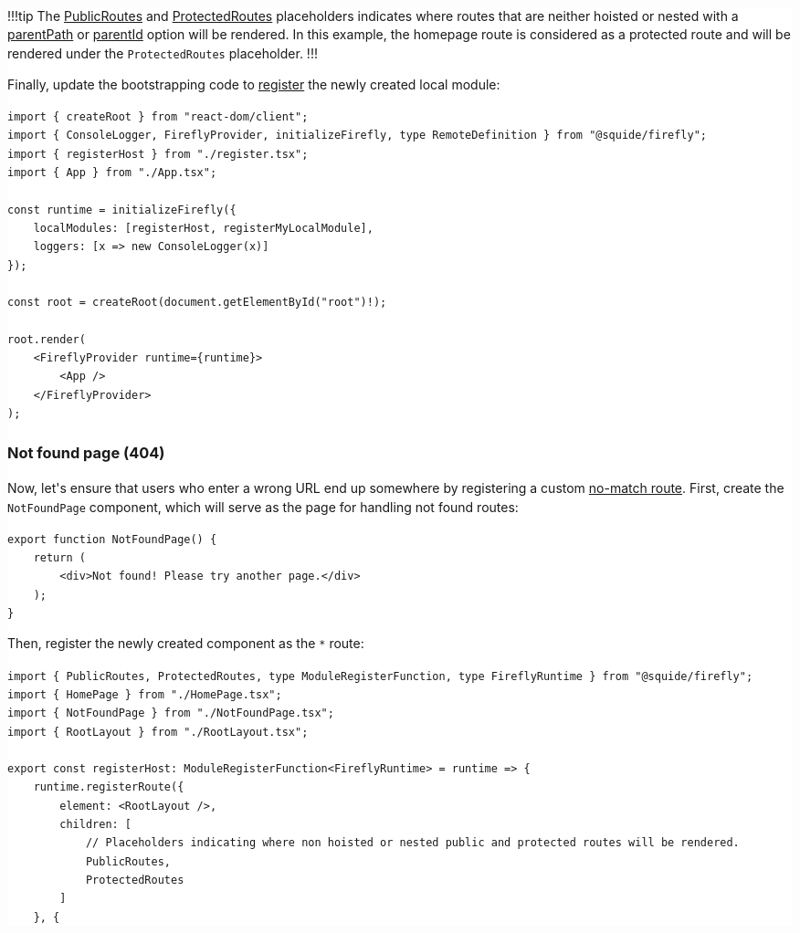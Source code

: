 !!!tip
The [PublicRoutes](../reference/routing/publicRoutes.md) and [ProtectedRoutes](../reference/routing/protectedRoutes.md) placeholders indicates where routes that are neither hoisted or nested with a [parentPath](../reference/runtime/runtime-class.md#register-nested-navigation-items) or [parentId](../reference/runtime/runtime-class.md#register-a-route-with-an-id) option will be rendered. In this example, the homepage route is considered as a protected route and will be rendered under the `ProtectedRoutes` placeholder.
!!!

Finally, update the bootstrapping code to [register](../reference/registration/registerLocalModules.md) the newly created local module:

```tsx !#6-9 host/src/index.tsx
import { createRoot } from "react-dom/client";
import { ConsoleLogger, FireflyProvider, initializeFirefly, type RemoteDefinition } from "@squide/firefly";
import { registerHost } from "./register.tsx";
import { App } from "./App.tsx";

const runtime = initializeFirefly({
    localModules: [registerHost, registerMyLocalModule],
    loggers: [x => new ConsoleLogger(x)]
});

const root = createRoot(document.getElementById("root")!);

root.render(
    <FireflyProvider runtime={runtime}>
        <App />
    </FireflyProvider>
);
```

### Not found page (404)

Now, let's ensure that users who enter a wrong URL end up somewhere by registering a custom [no-match route](https://reactrouter.com/en/main/start/faq#how-do-i-add-a-no-match-404-route-in-react-router-v6). First, create the `NotFoundPage` component, which will serve as the page for handling not found routes:

```tsx host/src/NotFoundPage.tsx
export function NotFoundPage() {
    return (
        <div>Not found! Please try another page.</div>
    );
}
```

Then, register the newly created component as the `*` route:

```tsx !#18-21 host/src/register.tsx
import { PublicRoutes, ProtectedRoutes, type ModuleRegisterFunction, type FireflyRuntime } from "@squide/firefly";
import { HomePage } from "./HomePage.tsx";
import { NotFoundPage } from "./NotFoundPage.tsx";
import { RootLayout } from "./RootLayout.tsx";

export const registerHost: ModuleRegisterFunction<FireflyRuntime> = runtime => {
    runtime.registerRoute({
        element: <RootLayout />,
        children: [
            // Placeholders indicating where non hoisted or nested public and protected routes will be rendered.
            PublicRoutes,
            ProtectedRoutes
        ]
    }, {
```